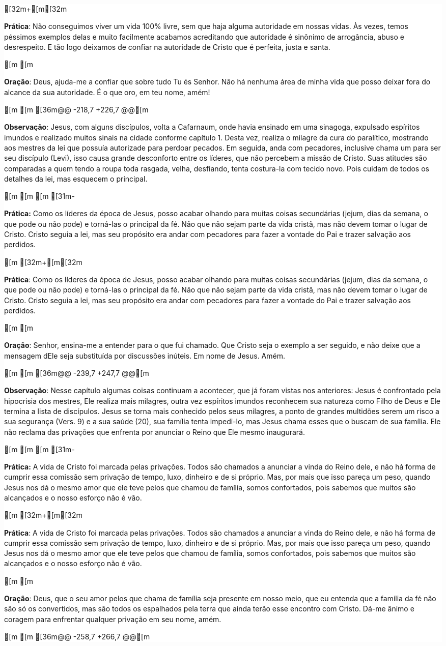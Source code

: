 [32m+[m[32m                <p><b>Prática</b>: Não conseguimos viver um vida 100% livre, sem que haja alguma autoridade em nossas vidas. Às vezes, temos péssimos exemplos delas e muito facilmente acabamos acreditando que autoridade é sinônimo de arrogância, abuso e desrespeito. E tão logo deixamos de confiar na autoridade de Cristo que é perfeita, justa e santa. </p>[m
 [m
                 <p><b>Oração</b>: Deus, ajuda-me a confiar que sobre tudo Tu és Senhor. Não há nenhuma área de minha vida que posso deixar fora do alcance da sua autoridade. É o que oro, em teu nome, amém!</p>[m
 [m
[36m@@ -218,7 +226,7 @@[m
                 <p><b>Observação</b>: Jesus, com alguns discípulos, volta a Cafarnaum, onde havia ensinado em uma sinagoga, expulsado espíritos imundos e realizado muitos sinais na cidade conforme capítulo 1. Desta vez, realiza o milagre da cura do paralítico, mostrando aos mestres da lei que possuía autorizade para perdoar pecados. Em seguida, anda com pecadores, inclusive chama um para ser seu discípulo (Levi), isso causa grande desconforto entre os líderes, que não percebem a missão de Cristo. Suas atitudes são comparadas a quem tendo a roupa toda rasgada, velha, desfiando, tenta costura-la com tecido novo. Pois cuidam de todos os detalhes da lei, mas esquecem o principal.</p>[m
 [m
 [m
[31m-                <p><b>Prática:</b> Como os líderes da época de Jesus, posso acabar olhando para muitas coisas secundárias (jejum, dias da semana, o que pode ou não pode) e torná-las o principal da fé. Não que não sejam parte da vida cristã, mas não devem tomar o lugar de Cristo. Cristo seguia a lei, mas seu propósito era andar com pecadores para fazer a vontade do Pai e trazer salvação aos perdidos. </p>[m
[32m+[m[32m                <p><b>Prática</b>: Como os líderes da época de Jesus, posso acabar olhando para muitas coisas secundárias (jejum, dias da semana, o que pode ou não pode) e torná-las o principal da fé. Não que não sejam parte da vida cristã, mas não devem tomar o lugar de Cristo. Cristo seguia a lei, mas seu propósito era andar com pecadores para fazer a vontade do Pai e trazer salvação aos perdidos. </p>[m
 [m
                 <p><b>Oração</b>: Senhor, ensina-me a entender para o que fui chamado. Que Cristo seja o exemplo a ser seguido, e não deixe que a mensagem dEle seja substituída por discussões inúteis. Em nome de Jesus. Amém.</p>[m
 [m
[36m@@ -239,7 +247,7 @@[m
                 <p><b>Observação</b>: Nesse capítulo algumas coisas continuam a acontecer, que já foram vistas nos anteriores: Jesus é confrontado pela hipocrisia dos mestres, Ele realiza mais milagres, outra vez espíritos imundos reconhecem sua natureza como Filho de Deus e Ele termina a lista de discípulos. Jesus se torna mais conhecido pelos seus milagres, a ponto de grandes multidões serem um risco a sua segurança (Vers. 9) e a sua saúde (20), sua família tenta impedi-lo, mas Jesus chama esses que o buscam de sua família. Ele não reclama das privações que enfrenta por anunciar o Reino que Ele mesmo inaugurará.</p>[m
 [m
 [m
[31m-                <p><b>Prática:</b> A vida de Cristo foi marcada pelas privações. Todos são chamados a anunciar a vinda do Reino dele, e não há forma de cumprir essa comissão sem privação de tempo, luxo, dinheiro e de si próprio. Mas, por mais que isso pareça um peso, quando Jesus nos dá o mesmo amor que ele teve pelos que chamou de família, somos confortados, pois sabemos que muitos são alcançados e o nosso esforço não é vão. </p>[m
[32m+[m[32m                <p><b>Prática</b>: A vida de Cristo foi marcada pelas privações. Todos são chamados a anunciar a vinda do Reino dele, e não há forma de cumprir essa comissão sem privação de tempo, luxo, dinheiro e de si próprio. Mas, por mais que isso pareça um peso, quando Jesus nos dá o mesmo amor que ele teve pelos que chamou de família, somos confortados, pois sabemos que muitos são alcançados e o nosso esforço não é vão. </p>[m
 [m
                 <p><b>Oração</b>: Deus, que o seu amor pelos que chama de família seja presente em nosso meio, que eu entenda que a família da fé não são só os convertidos, mas são todos os espalhados pela terra que ainda terão esse encontro com Cristo. Dá-me ânimo e coragem para enfrentar qualquer privação em seu nome, amém.</p>[m
 [m
[36m@@ -258,7 +266,7 @@[m